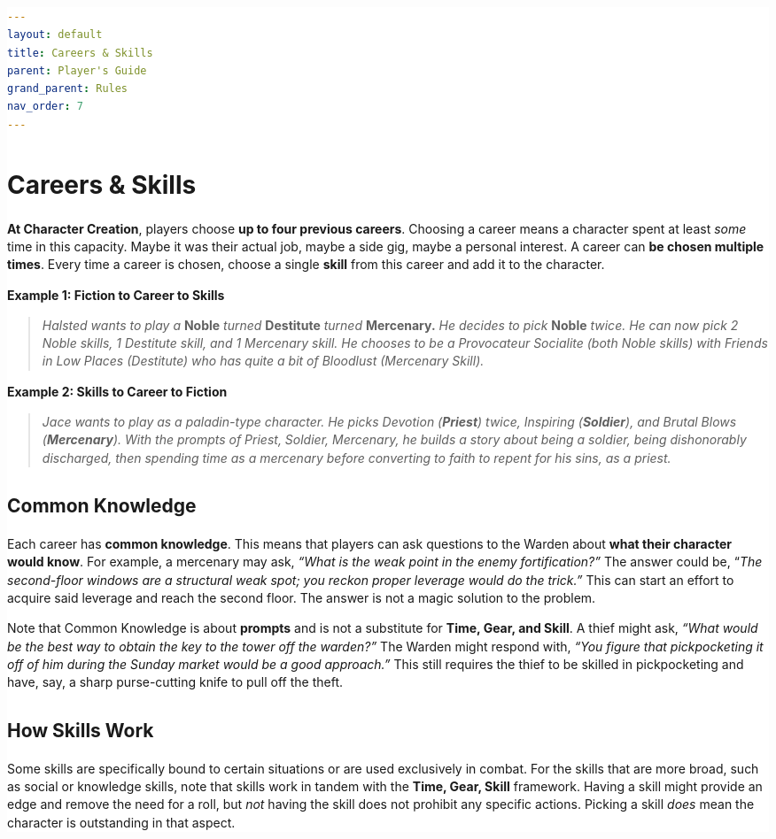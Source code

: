 ```yaml
---
layout: default
title: Careers & Skills
parent: Player's Guide
grand_parent: Rules
nav_order: 7
---
```

# Careers & Skills

**At Character Creation**, players choose **up to four previous careers**. Choosing a career means a character spent at least *some* time in this capacity. Maybe it was their actual job, maybe a side gig, maybe a personal interest. A career can **be chosen multiple times**. Every time a career is chosen, choose a single **skill** from this career and add it to the character.

**Example 1: Fiction to Career to Skills**

> *Halsted wants to play a* **Noble** *turned* **Destitute** *turned* **Mercenary.** *He decides to pick* **Noble** *twice. He can now pick 2 Noble skills, 1 Destitute skill, and 1 Mercenary skill. He chooses to be a Provocateur Socialite (both Noble skills) with Friends in Low Places (Destitute) who has quite a bit of Bloodlust (Mercenary Skill).*

**Example 2: Skills to Career to Fiction**

> *Jace wants to play as a paladin-type character. He picks Devotion (***Priest***) twice, Inspiring (***Soldier***), and Brutal Blows (***Mercenary***). With the prompts of Priest, Soldier, Mercenary, he builds a story about being a soldier, being dishonorably discharged, then spending time as a mercenary before converting to faith to repent for his sins, as a priest.*

## Common Knowledge

Each career has **common knowledge**. This means that players can ask questions to the Warden about **what their character would know**. For example, a mercenary may ask, *“What is the weak point in the enemy fortification?”* The answer could be, “*The second-floor windows* *are a structural weak spot; you reckon proper leverage would do the trick.”* This can start an effort to acquire said leverage and reach the second floor. The answer is not a magic solution to the problem.

Note that Common Knowledge is about **prompts** and is not a substitute for **Time, Gear, and Skill**. A thief might ask, *“What would be the best way to obtain the key to the tower off the warden?”* The Warden might respond with, *“You figure that pickpocketing it off of him during the Sunday market would be a good approach.”* This still requires the thief to be skilled in pickpocketing and have, say, a sharp purse-cutting knife to pull off the theft.

## How Skills Work

Some skills are specifically bound to certain situations or are used exclusively in combat. For the skills that are more broad, such as social or knowledge skills, note that skills work in tandem with the **Time, Gear, Skill** framework. Having a skill might provide an edge and remove the need for a roll, but *not* having the skill does not prohibit any specific actions. Picking a skill *does* mean the character is outstanding in that aspect.
